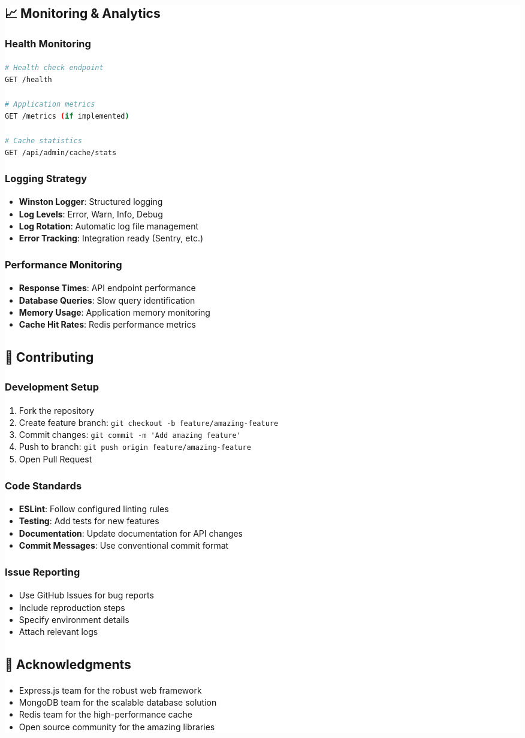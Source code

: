 ## 📈 Monitoring & Analytics

### Health Monitoring
```bash
# Health check endpoint
GET /health

# Application metrics
GET /metrics (if implemented)

# Cache statistics
GET /api/admin/cache/stats
```

### Logging Strategy
- **Winston Logger**: Structured logging
- **Log Levels**: Error, Warn, Info, Debug
- **Log Rotation**: Automatic log file management
- **Error Tracking**: Integration ready (Sentry, etc.)

### Performance Monitoring
- **Response Times**: API endpoint performance
- **Database Queries**: Slow query identification
- **Memory Usage**: Application memory monitoring
- **Cache Hit Rates**: Redis performance metrics



## 🤝 Contributing

### Development Setup
1. Fork the repository
2. Create feature branch: `git checkout -b feature/amazing-feature`
3. Commit changes: `git commit -m 'Add amazing feature'`
4. Push to branch: `git push origin feature/amazing-feature`
5. Open Pull Request

### Code Standards
- **ESLint**: Follow configured linting rules
- **Testing**: Add tests for new features
- **Documentation**: Update documentation for API changes
- **Commit Messages**: Use conventional commit format

### Issue Reporting
- Use GitHub Issues for bug reports
- Include reproduction steps
- Specify environment details
- Attach relevant logs


## 🙏 Acknowledgments

- Express.js team for the robust web framework
- MongoDB team for the scalable database solution
- Redis team for the high-performance cache
- Open source community for the amazing libraries


